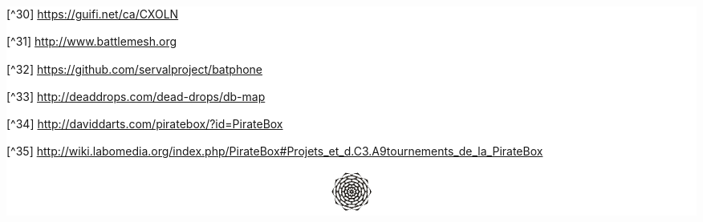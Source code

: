 [^30] https://guifi.net/ca/CXOLN

[^31] http://www.battlemesh.org

[^32] https://github.com/servalproject/batphone

[^33] http://deaddrops.com/dead-drops/db-map

[^34] http://daviddarts.com/piratebox/?id=PirateBox

[^35] http://wiki.labomedia.org/index.php/PirateBox#Projets_et_d.C3.A9tournements_de_la_PirateBox

<p align="center"><img src="media/end0.png"></p>

